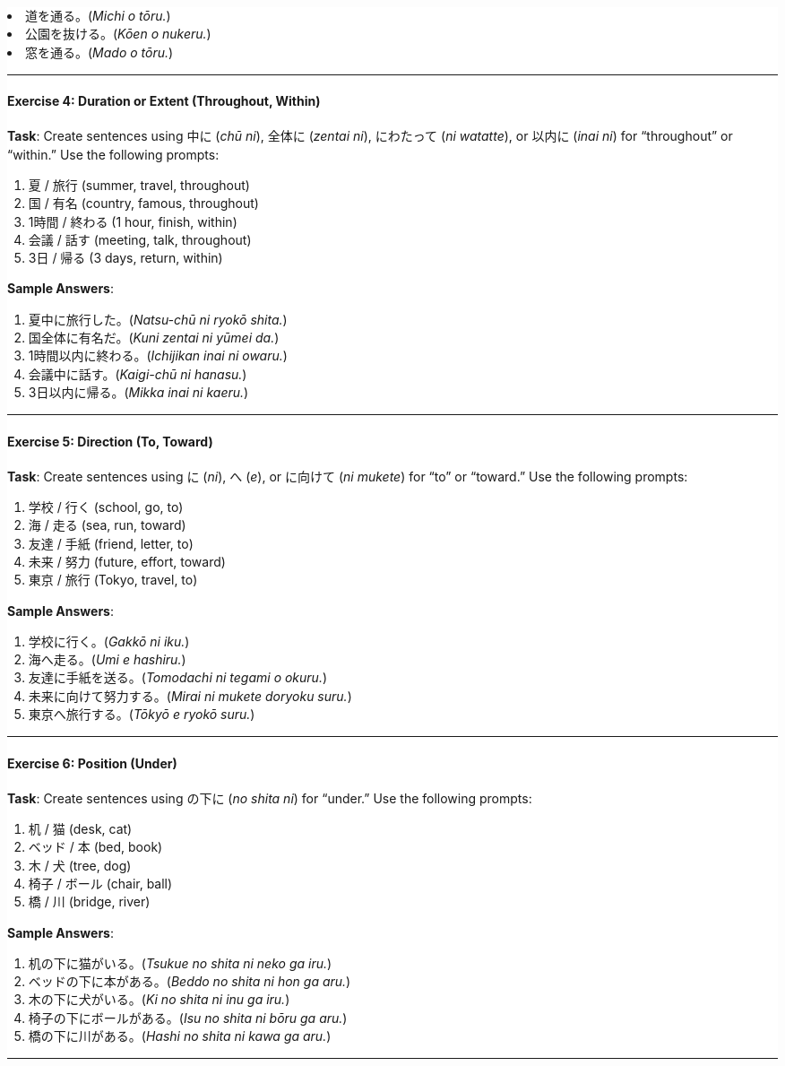 <li>道を通る。(<em>Michi o tōru.</em>)</li>
<li>公園を抜ける。(<em>Kōen o nukeru.</em>)</li>
<li>窓を通る。(<em>Mado o tōru.</em>)</li>
</ol>
<hr>
<h4 id="exercise-4-duration-or-extent-throughout-within"><strong>Exercise 4: Duration or Extent (Throughout, Within)</strong></h4>
<p><strong>Task</strong>: Create sentences using 中に (<em>chū ni</em>), 全体に (<em>zentai ni</em>), にわたって (<em>ni watatte</em>), or 以内に (<em>inai ni</em>) for “throughout” or “within.” Use the following prompts:</p>
<ol>
<li>夏 / 旅行 (summer, travel, throughout)</li>
<li>国 / 有名 (country, famous, throughout)</li>
<li>1時間 / 終わる (1 hour, finish, within)</li>
<li>会議 / 話す (meeting, talk, throughout)</li>
<li>3日 / 帰る (3 days, return, within)</li>
</ol>
<p><strong>Sample Answers</strong>:</p>
<ol>
<li>夏中に旅行した。(<em>Natsu-chū ni ryokō shita.</em>)</li>
<li>国全体に有名だ。(<em>Kuni zentai ni yūmei da.</em>)</li>
<li>1時間以内に終わる。(<em>Ichijikan inai ni owaru.</em>)</li>
<li>会議中に話す。(<em>Kaigi-chū ni hanasu.</em>)</li>
<li>3日以内に帰る。(<em>Mikka inai ni kaeru.</em>)</li>
</ol>
<hr>
<h4 id="exercise-5-direction-to-toward"><strong>Exercise 5: Direction (To, Toward)</strong></h4>
<p><strong>Task</strong>: Create sentences using に (<em>ni</em>), へ (<em>e</em>), or に向けて (<em>ni mukete</em>) for “to” or “toward.” Use the following prompts:</p>
<ol>
<li>学校 / 行く (school, go, to)</li>
<li>海 / 走る (sea, run, toward)</li>
<li>友達 / 手紙 (friend, letter, to)</li>
<li>未来 / 努力 (future, effort, toward)</li>
<li>東京 / 旅行 (Tokyo, travel, to)</li>
</ol>
<p><strong>Sample Answers</strong>:</p>
<ol>
<li>学校に行く。(<em>Gakkō ni iku.</em>)</li>
<li>海へ走る。(<em>Umi e hashiru.</em>)</li>
<li>友達に手紙を送る。(<em>Tomodachi ni tegami o okuru.</em>)</li>
<li>未来に向けて努力する。(<em>Mirai ni mukete doryoku suru.</em>)</li>
<li>東京へ旅行する。(<em>Tōkyō e ryokō suru.</em>)</li>
</ol>
<hr>
<h4 id="exercise-6-position-under"><strong>Exercise 6: Position (Under)</strong></h4>
<p><strong>Task</strong>: Create sentences using の下に (<em>no shita ni</em>) for “under.” Use the following prompts:</p>
<ol>
<li>机 / 猫 (desk, cat)</li>
<li>ベッド / 本 (bed, book)</li>
<li>木 / 犬 (tree, dog)</li>
<li>椅子 / ボール (chair, ball)</li>
<li>橋 / 川 (bridge, river)</li>
</ol>
<p><strong>Sample Answers</strong>:</p>
<ol>
<li>机の下に猫がいる。(<em>Tsukue no shita ni neko ga iru.</em>)</li>
<li>ベッドの下に本がある。(<em>Beddo no shita ni hon ga aru.</em>)</li>
<li>木の下に犬がいる。(<em>Ki no shita ni inu ga iru.</em>)</li>
<li>椅子の下にボールがある。(<em>Isu no shita ni bōru ga aru.</em>)</li>
<li>橋の下に川がある。(<em>Hashi no shita ni kawa ga aru.</em>)</li>
</ol>
<hr>